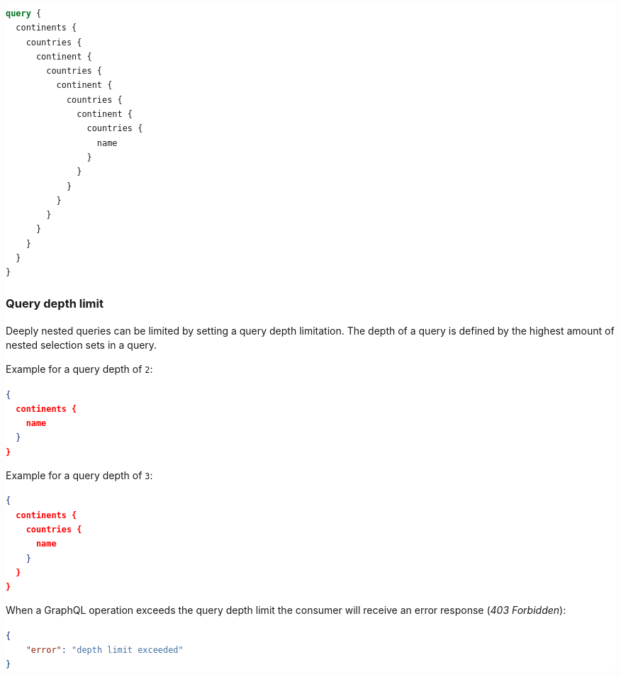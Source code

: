 ```graphql
query {
  continents {
    countries {
      continent {
        countries {
          continent {
            countries {
              continent {
                countries {
                  name
                }
              }
            }
          }
        }
      }
    }
  }
}
```

### Query depth limit
Deeply nested queries can be limited by setting a query depth limitation. The depth of a query is defined by the highest amount of nested selection sets in a query.

Example for a query depth of `2`:
```json
{
  continents {
    name
  }
}
```

Example for a query depth of `3`:
```json
{
  continents {
    countries {
      name
    }
  }
}
```

When a GraphQL operation exceeds the query depth limit the consumer will receive an error response (*403 Forbidden*):
```json
{
    "error": "depth limit exceeded"
}
```
